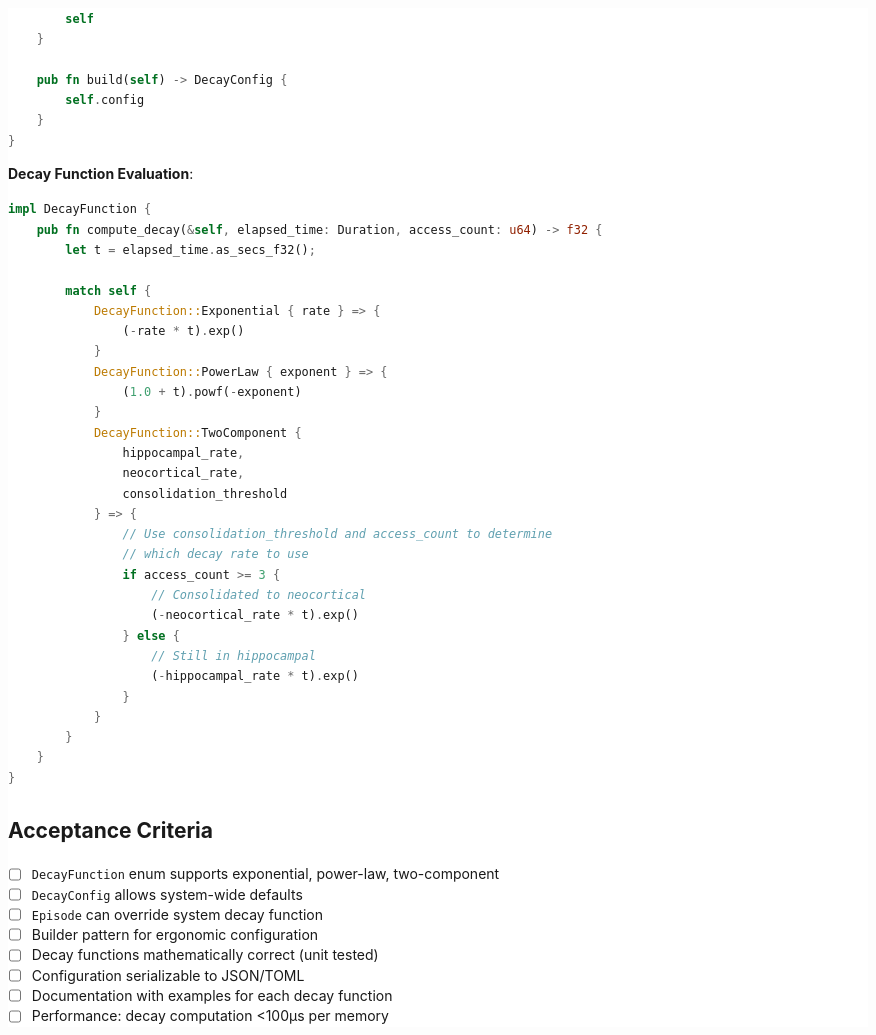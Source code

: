 ```rust
        self
    }

    pub fn build(self) -> DecayConfig {
        self.config
    }
}
```

**Decay Function Evaluation**:
```rust
impl DecayFunction {
    pub fn compute_decay(&self, elapsed_time: Duration, access_count: u64) -> f32 {
        let t = elapsed_time.as_secs_f32();

        match self {
            DecayFunction::Exponential { rate } => {
                (-rate * t).exp()
            }
            DecayFunction::PowerLaw { exponent } => {
                (1.0 + t).powf(-exponent)
            }
            DecayFunction::TwoComponent {
                hippocampal_rate,
                neocortical_rate,
                consolidation_threshold
            } => {
                // Use consolidation_threshold and access_count to determine
                // which decay rate to use
                if access_count >= 3 {
                    // Consolidated to neocortical
                    (-neocortical_rate * t).exp()
                } else {
                    // Still in hippocampal
                    (-hippocampal_rate * t).exp()
                }
            }
        }
    }
}
```

## Acceptance Criteria

- [ ] `DecayFunction` enum supports exponential, power-law, two-component
- [ ] `DecayConfig` allows system-wide defaults
- [ ] `Episode` can override system decay function
- [ ] Builder pattern for ergonomic configuration
- [ ] Decay functions mathematically correct (unit tested)
- [ ] Configuration serializable to JSON/TOML
- [ ] Documentation with examples for each decay function
- [ ] Performance: decay computation <100μs per memory
